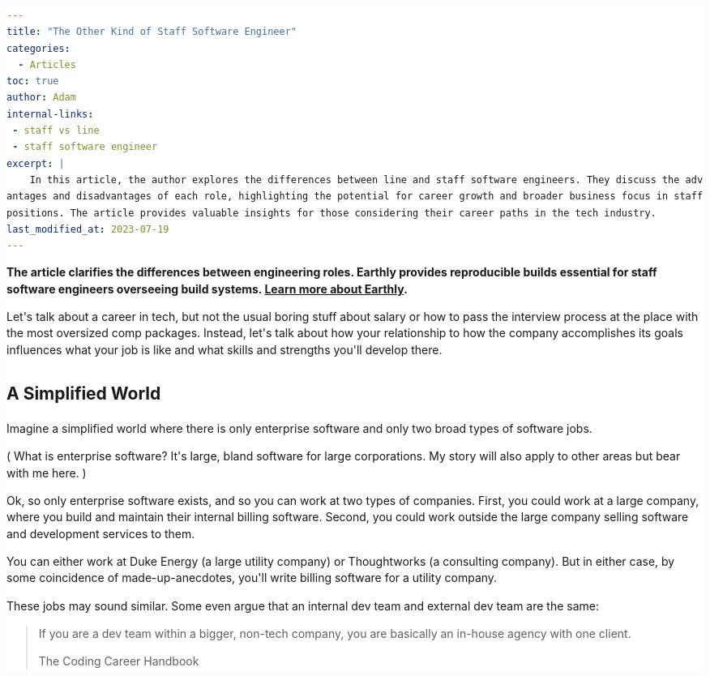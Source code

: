 ```yaml
---
title: "The Other Kind of Staff Software Engineer"
categories:
  - Articles
toc: true
author: Adam
internal-links:
 - staff vs line
 - staff software engineer
excerpt: |
    In this article, the author explores the differences between line and staff software engineers. They discuss the advantages and disadvantages of each role, highlighting the potential for career growth and broader business focus in staff positions. The article provides valuable insights for those considering their career paths in the tech industry.
last_modified_at: 2023-07-19
---
```

**The article clarifies the differences between engineering roles. Earthly provides reproducible builds essential for staff software engineers overseeing build systems. [Learn more about Earthly](https://cloud.earthly.dev/login).**

<iframe width="560" height="315" src="https://www.youtube.com/embed/tiNC16VqTio" title="YouTube video player" frameborder="0" allow="accelerometer; autoplay; clipboard-write; encrypted-media; gyroscope; picture-in-picture; web-share" allowfullscreen></iframe>

Let's talk about a career in tech, but not the usual boring stuff about salary or how to pass the interview process at the place with the most oversized comp packages. Instead, let's talk about how your relationship to how the company accomplishes its goals influences what your job is like and what skills and strengths you'll develop there.

## A Simplified World

Imagine a simplified world where there is only enterprise software and only two broad types of software jobs.

( What is enterprise software? It's large, bland software for large corporations. My story will also apply to other areas but bear with me here. )

Ok, so only enterprise software exists, and so you can work at two types of companies. First, you could work at a large company, where you build and maintain their internal billing software. Second, you could work outside the large company selling software and development services to them.

You can either work at Duke Energy (a large utility company) or Thoughtworks (a consulting company). But in either case, by some coincidence of made-up-anecdotes, you'll write billing software for a utility company.

These jobs may sound similar. Some even argue that an internal dev team and external dev team are the same:

> If you are a dev team within a bigger, non-tech company, you are basically an in-house agency with one client.
>
> The Coding Career Handbook
